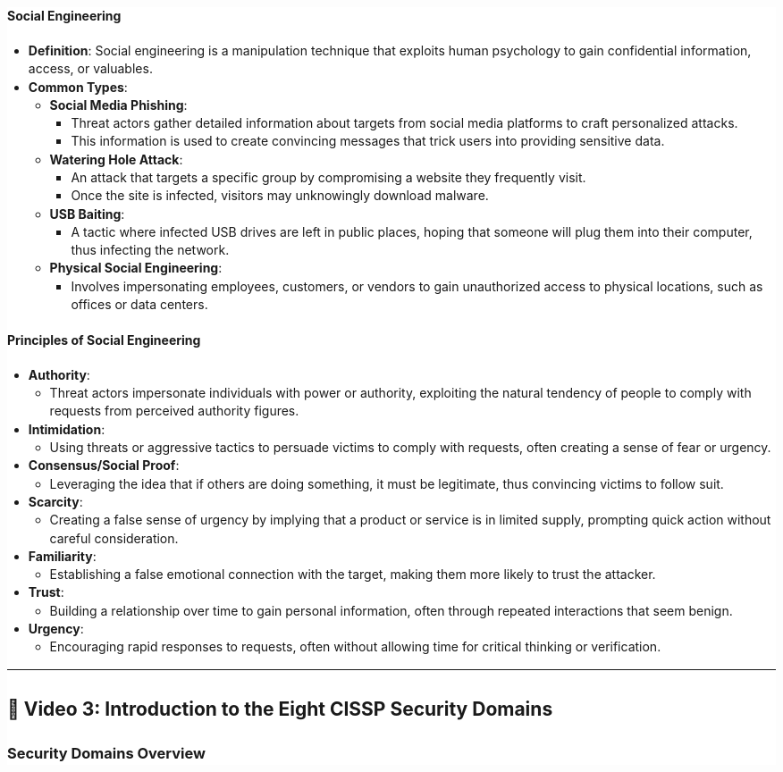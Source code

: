 #### Social Engineering

- **Definition**: Social engineering is a manipulation technique that exploits human psychology to gain confidential information, access, or valuables.
- **Common Types**:
  - **Social Media Phishing**: 
    - Threat actors gather detailed information about targets from social media platforms to craft personalized attacks.
    - This information is used to create convincing messages that trick users into providing sensitive data.
  - **Watering Hole Attack**: 
    - An attack that targets a specific group by compromising a website they frequently visit.
    - Once the site is infected, visitors may unknowingly download malware.
  - **USB Baiting**: 
    - A tactic where infected USB drives are left in public places, hoping that someone will plug them into their computer, thus infecting the network.
  - **Physical Social Engineering**: 
    - Involves impersonating employees, customers, or vendors to gain unauthorized access to physical locations, such as offices or data centers.

#### Principles of Social Engineering

- **Authority**: 
  - Threat actors impersonate individuals with power or authority, exploiting the natural tendency of people to comply with requests from perceived authority figures.
- **Intimidation**: 
  - Using threats or aggressive tactics to persuade victims to comply with requests, often creating a sense of fear or urgency.
- **Consensus/Social Proof**: 
  - Leveraging the idea that if others are doing something, it must be legitimate, thus convincing victims to follow suit.
- **Scarcity**: 
  - Creating a false sense of urgency by implying that a product or service is in limited supply, prompting quick action without careful consideration.
- **Familiarity**: 
  - Establishing a false emotional connection with the target, making them more likely to trust the attacker.
- **Trust**: 
  - Building a relationship over time to gain personal information, often through repeated interactions that seem benign.
- **Urgency**: 
  - Encouraging rapid responses to requests, often without allowing time for critical thinking or verification.

---

## 🎥 Video 3: Introduction to the Eight CISSP Security Domains

### Security Domains Overview

